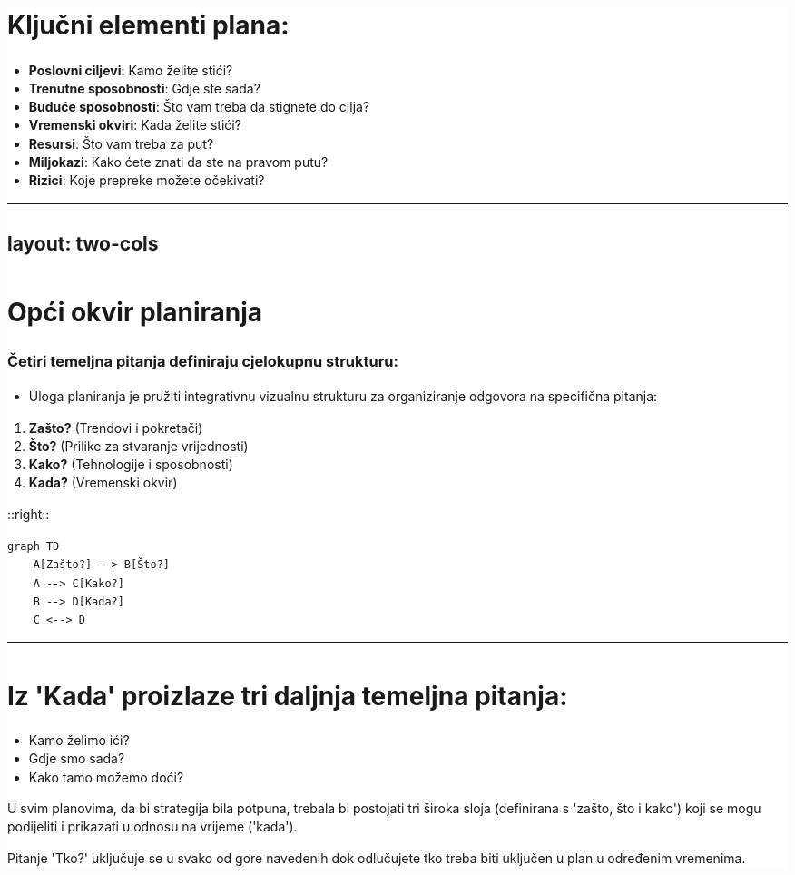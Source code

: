 # Ključni elementi plana:

- **Poslovni ciljevi**: Kamo želite stići?
- **Trenutne sposobnosti**: Gdje ste sada?
- **Buduće sposobnosti**: Što vam treba da stignete do cilja?
- **Vremenski okviri**: Kada želite stići?
- **Resursi**: Što vam treba za put?
- **Miljokazi**: Kako ćete znati da ste na pravom putu?
- **Rizici**: Koje prepreke možete očekivati?

---
layout: two-cols
---

# Opći okvir planiranja

### Četiri temeljna pitanja definiraju cjelokupnu strukturu:

- Uloga planiranja je pružiti integrativnu vizualnu strukturu za organiziranje odgovora na specifična pitanja:
1. **Zašto?** (Trendovi i pokretači)
2. **Što?** (Prilike za stvaranje vrijednosti)
3. **Kako?** (Tehnologije i sposobnosti)
4. **Kada?** (Vremenski okvir)

::right::

```mermaid {theme: 'forest', scale: 1.5}
graph TD
    A[Zašto?] --> B[Što?]
    A --> C[Kako?]
    B --> D[Kada?]
    C <--> D
```

---

# Iz 'Kada' proizlaze tri daljnja temeljna pitanja:

   - Kamo želimo ići?
   - Gdje smo sada?
   - Kako tamo možemo doći?

<v-clicks>

U svim planovima, da bi strategija bila potpuna, trebala bi postojati tri široka sloja (definirana s 'zašto, što i kako') koji se mogu podijeliti i prikazati u odnosu na vrijeme ('kada').

Pitanje 'Tko?' uključuje se u svako od gore navedenih dok odlučujete tko treba biti uključen u plan u određenim vremenima.
